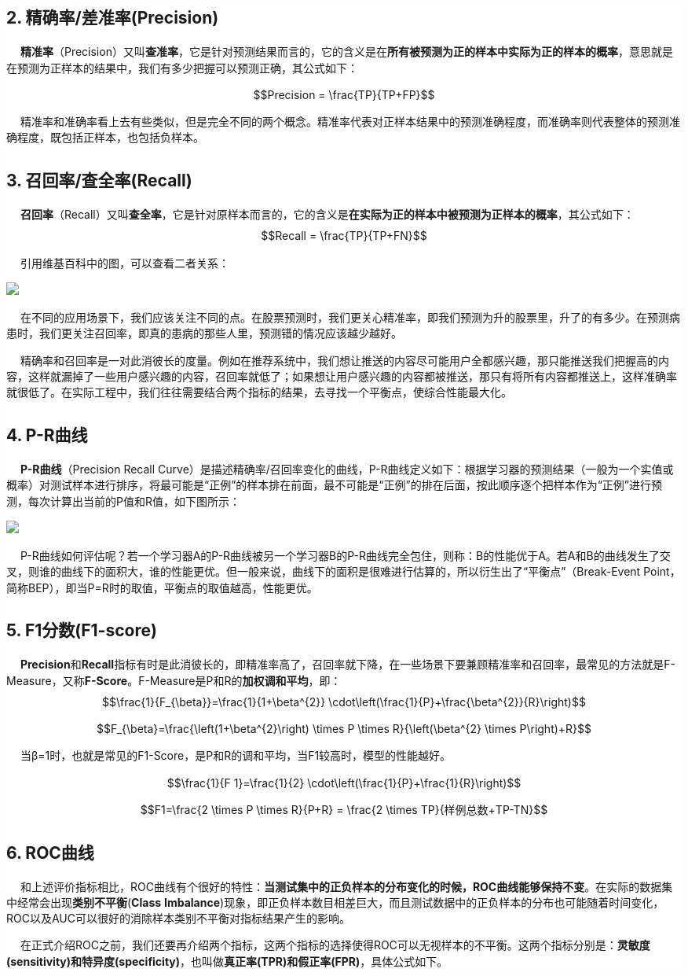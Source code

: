 ## 2. 精确率/差准率(Precision)

&#8195;  **精准率**（Precision）又叫**查准率**，它是针对预测结果而言的，它的含义是在**所有被预测为正的样本中实际为正的样本的概率**，意思就是在预测为正样本的结果中，我们有多少把握可以预测正确，其公式如下：

$$Precision = \frac{TP}{TP+FP}$$

&#8195;  精准率和准确率看上去有些类似，但是完全不同的两个概念。精准率代表对正样本结果中的预测准确程度，而准确率则代表整体的预测准确程度，既包括正样本，也包括负样本。

## 3. 召回率/查全率(Recall)

&#8195;  **召回率**（Recall）又叫**查全率**，它是针对原样本而言的，它的含义是**在实际为正的样本中被预测为正样本的概率**，其公式如下：
$$Recall = \frac{TP}{TP+FN}$$

&#8195;  引用维基百科中的图，可以查看二者关系：

![](https://upload-images.jianshu.io/upload_images/16911112-b711a723cdc13188.png?imageMogr2/auto-orient/strip%7CimageView2/2/w/1240)

&#8195;  在不同的应用场景下，我们应该关注不同的点。在股票预测时，我们更关心精准率，即我们预测为升的股票里，升了的有多少。在预测病患时，我们更关注召回率，即真的患病的那些人里，预测错的情况应该越少越好。

&#8195;  精确率和召回率是一对此消彼长的度量。例如在推荐系统中，我们想让推送的内容尽可能用户全都感兴趣，那只能推送我们把握高的内容，这样就漏掉了一些用户感兴趣的内容，召回率就低了；如果想让用户感兴趣的内容都被推送，那只有将所有内容都推送上，这样准确率就很低了。在实际工程中，我们往往需要结合两个指标的结果，去寻找一个平衡点，使综合性能最大化。

## 4. P-R曲线

&#8195;  **P-R曲线**（Precision Recall Curve）是描述精确率/召回率变化的曲线，P-R曲线定义如下：根据学习器的预测结果（一般为一个实值或概率）对测试样本进行排序，将最可能是“正例”的样本排在前面，最不可能是“正例”的排在后面，按此顺序逐个把样本作为“正例”进行预测，每次计算出当前的P值和R值，如下图所示：

![](https://upload-images.jianshu.io/upload_images/16911112-4d70966e63fb700b.png?imageMogr2/auto-orient/strip%7CimageView2/2/w/1240)

&#8195;  P-R曲线如何评估呢？若一个学习器A的P-R曲线被另一个学习器B的P-R曲线完全包住，则称：B的性能优于A。若A和B的曲线发生了交叉，则谁的曲线下的面积大，谁的性能更优。但一般来说，曲线下的面积是很难进行估算的，所以衍生出了“平衡点”（Break-Event Point，简称BEP），即当P=R时的取值，平衡点的取值越高，性能更优。

## 5. F1分数(F1-score)

&#8195;  **Precision**和**Recall**指标有时是此消彼长的，即精准率高了，召回率就下降，在一些场景下要兼顾精准率和召回率，最常见的方法就是F-Measure，又称**F-Score**。F-Measure是P和R的**加权调和平均**，即：
$$\frac{1}{F_{\beta}}=\frac{1}{1+\beta^{2}} \cdot\left(\frac{1}{P}+\frac{\beta^{2}}{R}\right)$$

$$F_{\beta}=\frac{\left(1+\beta^{2}\right) \times P \times R}{\left(\beta^{2} \times P\right)+R}$$

&#8195;  当β=1时，也就是常见的F1-Score，是P和R的调和平均，当F1较高时，模型的性能越好。

$$\frac{1}{F 1}=\frac{1}{2} \cdot\left(\frac{1}{P}+\frac{1}{R}\right)$$

$$F1=\frac{2 \times P \times R}{P+R} = \frac{2 \times TP}{样例总数+TP-TN}$$

## 6. ROC曲线

&#8195;  和上述评价指标相比，ROC曲线有个很好的特性：**当测试集中的正负样本的分布变化的时候，ROC曲线能够保持不变**。在实际的数据集中经常会出现**类别不平衡**(**Class** **Imbalance**)现象，即正负样本数目相差巨大，而且测试数据中的正负样本的分布也可能随着时间变化，ROC以及AUC可以很好的消除样本类别不平衡对指标结果产生的影响。

&#8195;  在正式介绍ROC之前，我们还要再介绍两个指标，这两个指标的选择使得ROC可以无视样本的不平衡。这两个指标分别是：**灵敏度(sensitivity)**和**特异度(specificity)**，也叫做**真正率(TPR)**和**假正率(FPR)**，具体公式如下。
